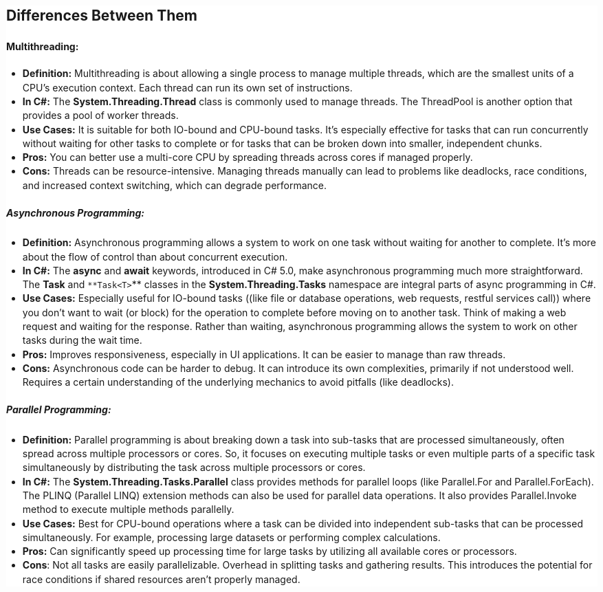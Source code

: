## Differences Between Them

#### **Multithreading:**

- **Definition:** Multithreading is about allowing a single process to manage multiple threads, which are the smallest units of a CPU’s execution context. Each thread can run its own set of instructions.
- **In C#:** The **System.Threading.Thread** class is commonly used to manage threads. The ThreadPool is another option that provides a pool of worker threads.
- **Use Cases:** It is suitable for both IO-bound and CPU-bound tasks. It’s especially effective for tasks that can run concurrently without waiting for other tasks to complete or for tasks that can be broken down into smaller, independent chunks.
- **Pros:** You can better use a multi-core CPU by spreading threads across cores if managed properly.
- **Cons:** Threads can be resource-intensive. Managing threads manually can lead to problems like deadlocks, race conditions, and increased context switching, which can degrade performance.

##### **Asynchronous Programming:**

- **Definition:** Asynchronous programming allows a system to work on one task without waiting for another to complete. It’s more about the flow of control than about concurrent execution.
- **In C#:** The **async** and **await** keywords, introduced in C# 5.0, make asynchronous programming much more straightforward. The **Task** and `**Task<T>`** classes in the **System.Threading.Tasks** namespace are integral parts of async programming in C#.
- **Use Cases:** Especially useful for IO-bound tasks ((like file or database operations, web requests, restful services call)) where you don’t want to wait (or block) for the operation to complete before moving on to another task. Think of making a web request and waiting for the response. Rather than waiting, asynchronous programming allows the system to work on other tasks during the wait time.
- **Pros:** Improves responsiveness, especially in UI applications. It can be easier to manage than raw threads.
- **Cons:** Asynchronous code can be harder to debug. It can introduce its own complexities, primarily if not understood well. Requires a certain understanding of the underlying mechanics to avoid pitfalls (like deadlocks).

##### **Parallel Programming:**

- **Definition:** Parallel programming is about breaking down a task into sub-tasks that are processed simultaneously, often spread across multiple processors or cores. So, it focuses on executing multiple tasks or even multiple parts of a specific task simultaneously by distributing the task across multiple processors or cores.
- **In C#:** The **System.Threading.Tasks.Parallel** class provides methods for parallel loops (like Parallel.For and Parallel.ForEach). The PLINQ (Parallel LINQ) extension methods can also be used for parallel data operations. It also provides Parallel.Invoke method to execute multiple methods parallelly.
- **Use Cases:** Best for CPU-bound operations where a task can be divided into independent sub-tasks that can be processed simultaneously. For example, processing large datasets or performing complex calculations.
- **Pros:** Can significantly speed up processing time for large tasks by utilizing all available cores or processors.
- **Cons**: Not all tasks are easily parallelizable. Overhead in splitting tasks and gathering results. This introduces the potential for race conditions if shared resources aren’t properly managed.
